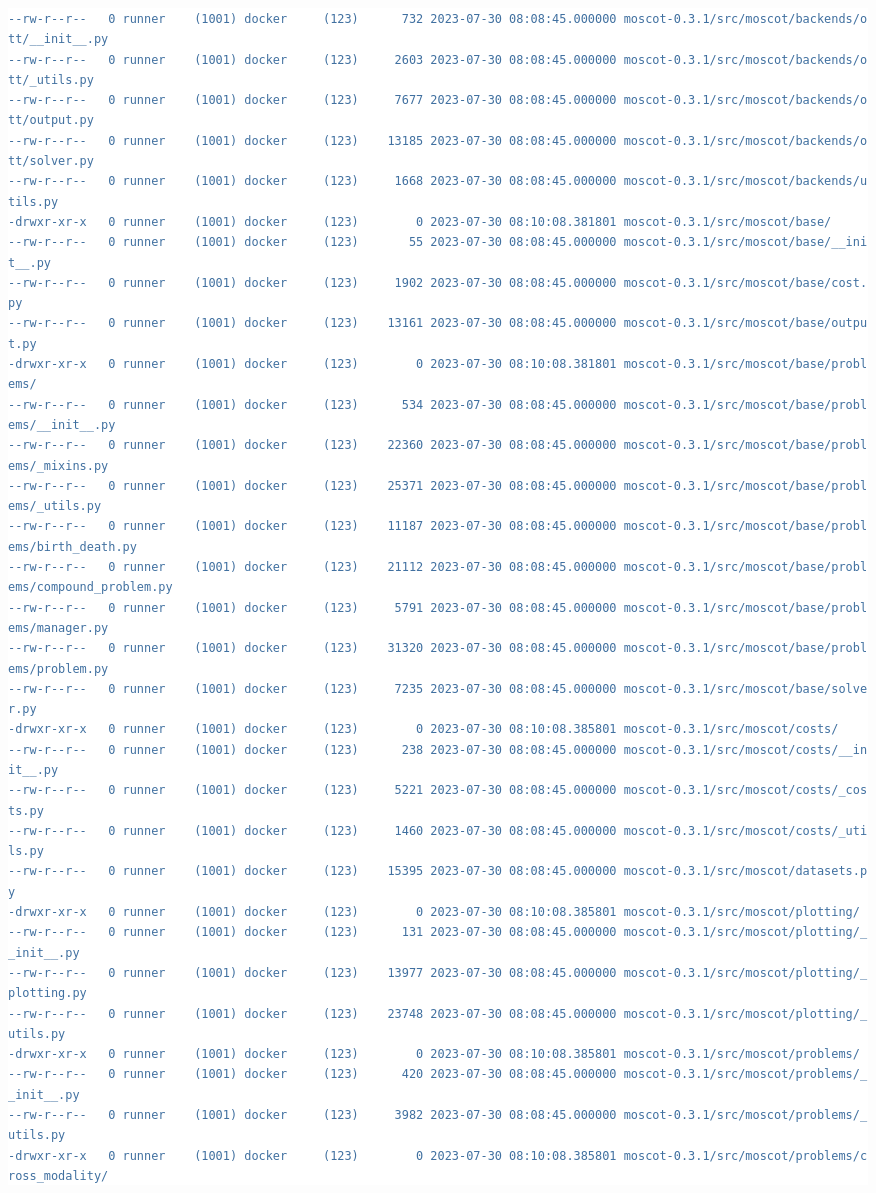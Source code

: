 ```diff
--rw-r--r--   0 runner    (1001) docker     (123)      732 2023-07-30 08:08:45.000000 moscot-0.3.1/src/moscot/backends/ott/__init__.py
--rw-r--r--   0 runner    (1001) docker     (123)     2603 2023-07-30 08:08:45.000000 moscot-0.3.1/src/moscot/backends/ott/_utils.py
--rw-r--r--   0 runner    (1001) docker     (123)     7677 2023-07-30 08:08:45.000000 moscot-0.3.1/src/moscot/backends/ott/output.py
--rw-r--r--   0 runner    (1001) docker     (123)    13185 2023-07-30 08:08:45.000000 moscot-0.3.1/src/moscot/backends/ott/solver.py
--rw-r--r--   0 runner    (1001) docker     (123)     1668 2023-07-30 08:08:45.000000 moscot-0.3.1/src/moscot/backends/utils.py
-drwxr-xr-x   0 runner    (1001) docker     (123)        0 2023-07-30 08:10:08.381801 moscot-0.3.1/src/moscot/base/
--rw-r--r--   0 runner    (1001) docker     (123)       55 2023-07-30 08:08:45.000000 moscot-0.3.1/src/moscot/base/__init__.py
--rw-r--r--   0 runner    (1001) docker     (123)     1902 2023-07-30 08:08:45.000000 moscot-0.3.1/src/moscot/base/cost.py
--rw-r--r--   0 runner    (1001) docker     (123)    13161 2023-07-30 08:08:45.000000 moscot-0.3.1/src/moscot/base/output.py
-drwxr-xr-x   0 runner    (1001) docker     (123)        0 2023-07-30 08:10:08.381801 moscot-0.3.1/src/moscot/base/problems/
--rw-r--r--   0 runner    (1001) docker     (123)      534 2023-07-30 08:08:45.000000 moscot-0.3.1/src/moscot/base/problems/__init__.py
--rw-r--r--   0 runner    (1001) docker     (123)    22360 2023-07-30 08:08:45.000000 moscot-0.3.1/src/moscot/base/problems/_mixins.py
--rw-r--r--   0 runner    (1001) docker     (123)    25371 2023-07-30 08:08:45.000000 moscot-0.3.1/src/moscot/base/problems/_utils.py
--rw-r--r--   0 runner    (1001) docker     (123)    11187 2023-07-30 08:08:45.000000 moscot-0.3.1/src/moscot/base/problems/birth_death.py
--rw-r--r--   0 runner    (1001) docker     (123)    21112 2023-07-30 08:08:45.000000 moscot-0.3.1/src/moscot/base/problems/compound_problem.py
--rw-r--r--   0 runner    (1001) docker     (123)     5791 2023-07-30 08:08:45.000000 moscot-0.3.1/src/moscot/base/problems/manager.py
--rw-r--r--   0 runner    (1001) docker     (123)    31320 2023-07-30 08:08:45.000000 moscot-0.3.1/src/moscot/base/problems/problem.py
--rw-r--r--   0 runner    (1001) docker     (123)     7235 2023-07-30 08:08:45.000000 moscot-0.3.1/src/moscot/base/solver.py
-drwxr-xr-x   0 runner    (1001) docker     (123)        0 2023-07-30 08:10:08.385801 moscot-0.3.1/src/moscot/costs/
--rw-r--r--   0 runner    (1001) docker     (123)      238 2023-07-30 08:08:45.000000 moscot-0.3.1/src/moscot/costs/__init__.py
--rw-r--r--   0 runner    (1001) docker     (123)     5221 2023-07-30 08:08:45.000000 moscot-0.3.1/src/moscot/costs/_costs.py
--rw-r--r--   0 runner    (1001) docker     (123)     1460 2023-07-30 08:08:45.000000 moscot-0.3.1/src/moscot/costs/_utils.py
--rw-r--r--   0 runner    (1001) docker     (123)    15395 2023-07-30 08:08:45.000000 moscot-0.3.1/src/moscot/datasets.py
-drwxr-xr-x   0 runner    (1001) docker     (123)        0 2023-07-30 08:10:08.385801 moscot-0.3.1/src/moscot/plotting/
--rw-r--r--   0 runner    (1001) docker     (123)      131 2023-07-30 08:08:45.000000 moscot-0.3.1/src/moscot/plotting/__init__.py
--rw-r--r--   0 runner    (1001) docker     (123)    13977 2023-07-30 08:08:45.000000 moscot-0.3.1/src/moscot/plotting/_plotting.py
--rw-r--r--   0 runner    (1001) docker     (123)    23748 2023-07-30 08:08:45.000000 moscot-0.3.1/src/moscot/plotting/_utils.py
-drwxr-xr-x   0 runner    (1001) docker     (123)        0 2023-07-30 08:10:08.385801 moscot-0.3.1/src/moscot/problems/
--rw-r--r--   0 runner    (1001) docker     (123)      420 2023-07-30 08:08:45.000000 moscot-0.3.1/src/moscot/problems/__init__.py
--rw-r--r--   0 runner    (1001) docker     (123)     3982 2023-07-30 08:08:45.000000 moscot-0.3.1/src/moscot/problems/_utils.py
-drwxr-xr-x   0 runner    (1001) docker     (123)        0 2023-07-30 08:10:08.385801 moscot-0.3.1/src/moscot/problems/cross_modality/
```